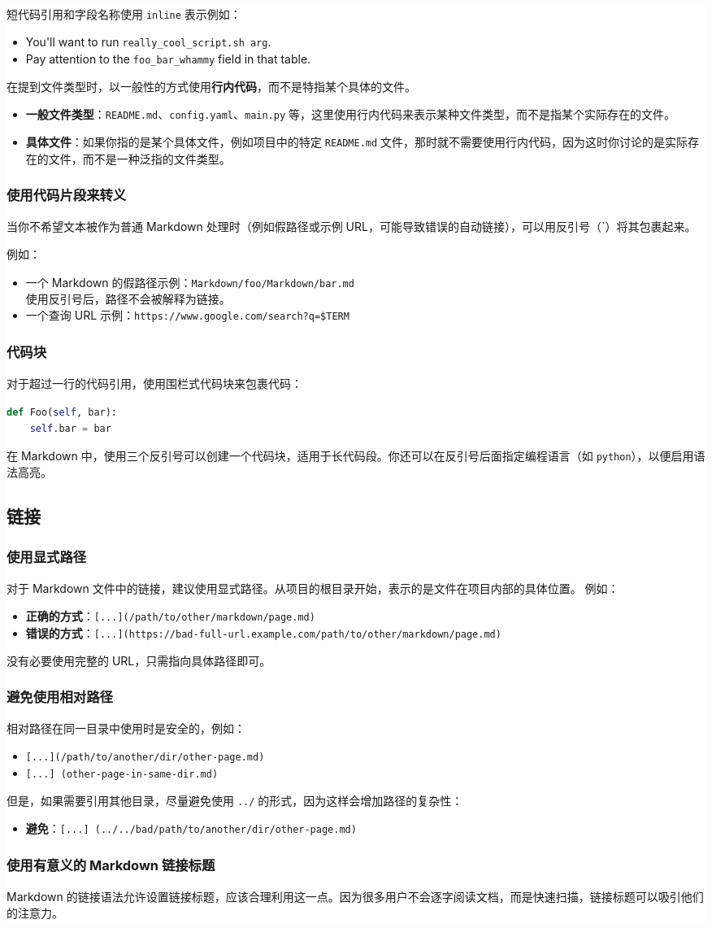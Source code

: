 短代码引用和字段名称使用 `inline`  表示例如：
- You'll want to run `really_cool_script.sh arg`.
- Pay attention to the `foo_bar_whammy` field in that table.

在提到文件类型时，以一般性的方式使用**行内代码**，而不是特指某个具体的文件。
- **一般文件类型**：`README.md`、`config.yaml`、`main.py` 等，这里使用行内代码来表示某种文件类型，而不是指某个实际存在的文件。
    
- **具体文件**：如果你指的是某个具体文件，例如项目中的特定 `README.md` 文件，那时就不需要使用行内代码，因为这时你讨论的是实际存在的文件，而不是一种泛指的文件类型。

### 使用代码片段来转义

当你不希望文本被作为普通 Markdown 处理时（例如假路径或示例 URL，可能导致错误的自动链接），可以用反引号（`）将其包裹起来。

例如：

- 一个 Markdown 的假路径示例：`Markdown/foo/Markdown/bar.md`  
    使用反引号后，路径不会被解释为链接。
- 一个查询 URL 示例：`https://www.google.com/search?q=$TERM`  

### 代码块

对于超过一行的代码引用，使用围栏式代码块来包裹代码：

```python
def Foo(self, bar):
	self.bar = bar
```

在 Markdown 中，使用三个反引号可以创建一个代码块，适用于长代码段。你还可以在反引号后面指定编程语言（如 `python`），以便启用语法高亮。

## 链接

### **使用显式路径**

对于 Markdown 文件中的链接，建议使用显式路径。从项目的根目录开始，表示的是文件在项目内部的具体位置。
例如：

- **正确的方式**：`[...](/path/to/other/markdown/page.md)`
- **错误的方式**：`[...](https://bad-full-url.example.com/path/to/other/markdown/page.md)`

没有必要使用完整的 URL，只需指向具体路径即可。

### **避免使用相对路径**

相对路径在同一目录中使用时是安全的，例如：

- `[...](/path/to/another/dir/other-page.md)`
- `[...] (other-page-in-same-dir.md)`

但是，如果需要引用其他目录，尽量避免使用 `../` 的形式，因为这样会增加路径的复杂性：

- **避免**：`[...] (../../bad/path/to/another/dir/other-page.md)`

### **使用有意义的 Markdown 链接标题**

Markdown 的链接语法允许设置链接标题，应该合理利用这一点。因为很多用户不会逐字阅读文档，而是快速扫描，链接标题可以吸引他们的注意力。
